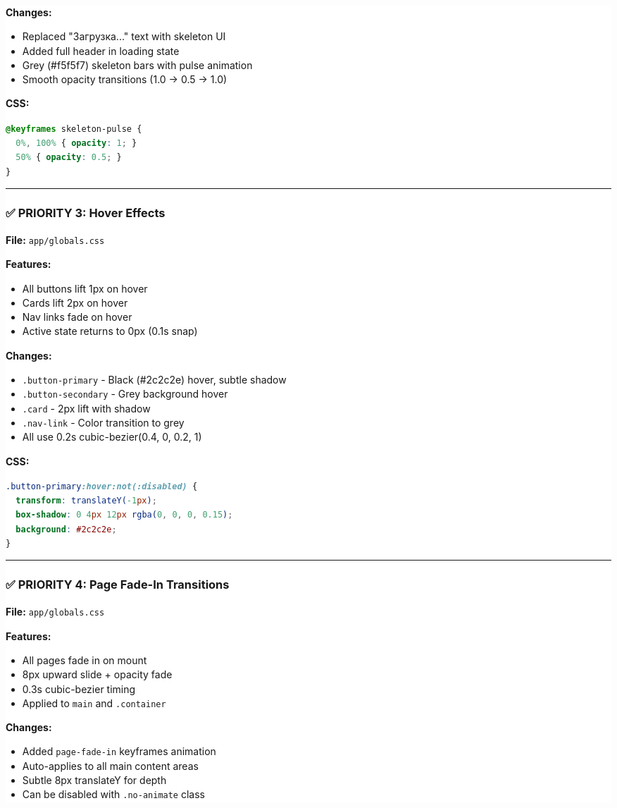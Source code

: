 **Changes:**
- Replaced "Загрузка..." text with skeleton UI
- Added full header in loading state
- Grey (#f5f5f7) skeleton bars with pulse animation
- Smooth opacity transitions (1.0 → 0.5 → 1.0)

**CSS:**
```css
@keyframes skeleton-pulse {
  0%, 100% { opacity: 1; }
  50% { opacity: 0.5; }
}
```

---

### ✅ PRIORITY 3: Hover Effects
**File:** `app/globals.css`

**Features:**
- All buttons lift 1px on hover
- Cards lift 2px on hover
- Nav links fade on hover
- Active state returns to 0px (0.1s snap)

**Changes:**
- `.button-primary` - Black (#2c2c2e) hover, subtle shadow
- `.button-secondary` - Grey background hover
- `.card` - 2px lift with shadow
- `.nav-link` - Color transition to grey
- All use 0.2s cubic-bezier(0.4, 0, 0.2, 1)

**CSS:**
```css
.button-primary:hover:not(:disabled) {
  transform: translateY(-1px);
  box-shadow: 0 4px 12px rgba(0, 0, 0, 0.15);
  background: #2c2c2e;
}
```

---

### ✅ PRIORITY 4: Page Fade-In Transitions
**File:** `app/globals.css`

**Features:**
- All pages fade in on mount
- 8px upward slide + opacity fade
- 0.3s cubic-bezier timing
- Applied to `main` and `.container`

**Changes:**
- Added `page-fade-in` keyframes animation
- Auto-applies to all main content areas
- Subtle 8px translateY for depth
- Can be disabled with `.no-animate` class

